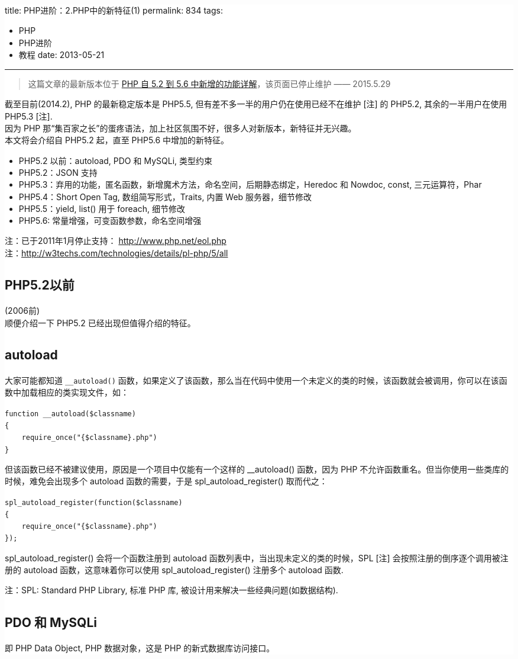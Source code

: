 title: PHP进阶：2.PHP中的新特征(1)
permalink: 834
tags:
  - PHP
  - PHP进阶
  - 教程
date: 2013-05-21
---

> 这篇文章的最新版本位于 [PHP 自 5.2 到 5.6 中新增的功能详解](http://segmentfault.com/a/1190000000403307)，该页面已停止维护 —— 2015.5.29

截至目前(2014.2), PHP 的最新稳定版本是 PHP5.5, 但有差不多一半的用户仍在使用已经不在维护 [注] 的 PHP5.2, 其余的一半用户在使用 PHP5.3 [注].  
因为 PHP 那“集百家之长”的蛋疼语法，加上社区氛围不好，很多人对新版本，新特征并无兴趣。  
本文将会介绍自 PHP5.2 起，直至 PHP5.6 中增加的新特征。

* PHP5.2 以前：autoload, PDO 和 MySQLi, 类型约束
* PHP5.2：JSON 支持
* PHP5.3：弃用的功能，匿名函数，新增魔术方法，命名空间，后期静态绑定，Heredoc 和 Nowdoc, const, 三元运算符，Phar
* PHP5.4：Short Open Tag, 数组简写形式，Traits, 内置 Web 服务器，细节修改
* PHP5.5：yield, list() 用于 foreach, 细节修改
* PHP5.6: 常量增强，可变函数参数，命名空间增强

注：已于2011年1月停止支持： http://www.php.net/eol.php  
注：http://w3techs.com/technologies/details/pl-php/5/all

## PHP5.2以前
(2006前)  
顺便介绍一下 PHP5.2 已经出现但值得介绍的特征。

## autoload
大家可能都知道 `__autoload()` 函数，如果定义了该函数，那么当在代码中使用一个未定义的类的时候，该函数就会被调用，你可以在该函数中加载相应的类实现文件，如：

    function __autoload($classname)
    {
        require_once("{$classname}.php")
    }

但该函数已经不被建议使用，原因是一个项目中仅能有一个这样的 __autoload() 函数，因为 PHP 不允许函数重名。但当你使用一些类库的时候，难免会出现多个 autoload 函数的需要，于是 spl_autoload_register() 取而代之：

    spl_autoload_register(function($classname)
    {
        require_once("{$classname}.php")
    });

spl_autoload_register() 会将一个函数注册到 autoload 函数列表中，当出现未定义的类的时候，SPL [注] 会按照注册的倒序逐个调用被注册的 autoload 函数，这意味着你可以使用 spl_autoload_register() 注册多个 autoload 函数.

注：SPL: Standard PHP Library, 标准 PHP 库, 被设计用来解决一些经典问题(如数据结构).

## PDO 和 MySQLi
即 PHP Data Object, PHP 数据对象，这是 PHP 的新式数据库访问接口。
